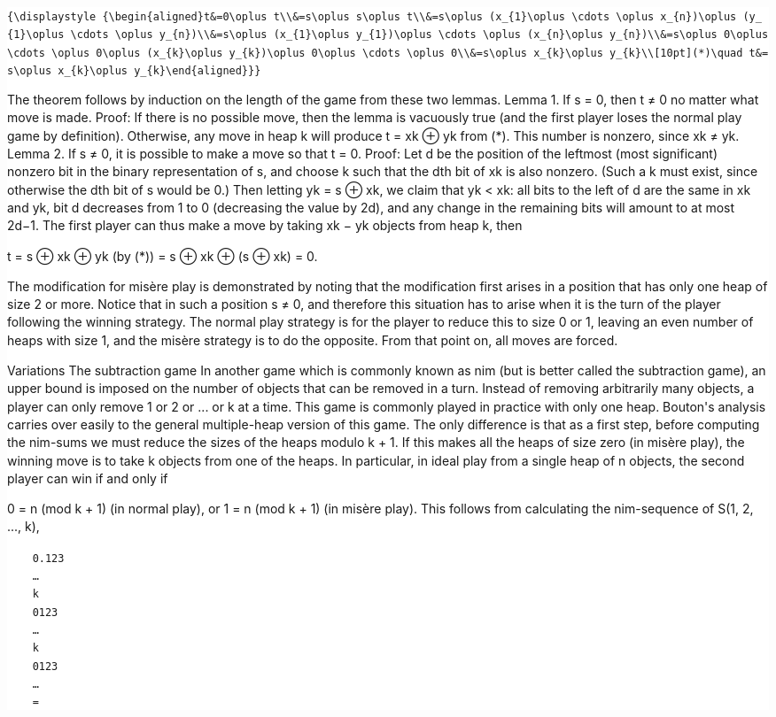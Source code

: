               
            
          
        
      
    
    {\displaystyle {\begin{aligned}t&=0\oplus t\\&=s\oplus s\oplus t\\&=s\oplus (x_{1}\oplus \cdots \oplus x_{n})\oplus (y_{1}\oplus \cdots \oplus y_{n})\\&=s\oplus (x_{1}\oplus y_{1})\oplus \cdots \oplus (x_{n}\oplus y_{n})\\&=s\oplus 0\oplus \cdots \oplus 0\oplus (x_{k}\oplus y_{k})\oplus 0\oplus \cdots \oplus 0\\&=s\oplus x_{k}\oplus y_{k}\\[10pt](*)\quad t&=s\oplus x_{k}\oplus y_{k}\end{aligned}}}
  

The theorem follows by induction on the length of the game from these two lemmas.
Lemma 1. If s = 0, then t ≠ 0 no matter what move is made.
Proof: If there is no possible move, then the lemma is vacuously true (and the first player loses the normal play game by definition). Otherwise, any move in heap k will produce t = xk ⊕ yk from (*). This number is nonzero, since xk ≠ yk.
Lemma 2. If s ≠ 0, it is possible to make a move so that t = 0.
Proof: Let d be the position of the leftmost (most significant) nonzero bit in the binary representation of s, and choose k such that the dth bit of xk is also nonzero. (Such a k must exist, since otherwise the dth bit of s would be 0.)
Then letting yk = s ⊕ xk, we claim that yk < xk: all bits to the left of d are the same in xk and yk, bit d decreases from 1 to 0 (decreasing the value by 2d), and any change in the remaining bits will amount to at most 2d−1. The first player can thus make a move by taking xk − yk objects from heap k, then

t = s ⊕ xk ⊕ yk           (by (*))
  = s ⊕ xk ⊕ (s ⊕ xk)
  = 0.

The modification for misère play is demonstrated by noting that the modification first arises in a position that has only one heap of size 2 or more. Notice that in such a position s ≠ 0, and therefore this situation has to arise when it is the turn of the player following the winning strategy. The normal play strategy is for the player to reduce this to size 0 or 1, leaving an even number of heaps with size 1, and the misère strategy is to do the opposite. From that point on, all moves are forced.

Variations
The subtraction game
In another game which is commonly known as nim (but is better called the subtraction game), an upper bound is imposed on the number of objects that can be removed in a turn. Instead of removing arbitrarily many objects, a player can only remove 1 or 2 or ... or k at a time. This game is commonly played in practice with only one heap.
Bouton's analysis carries over easily to the general multiple-heap version of this game. The only difference is that as a first step, before computing the nim-sums we must reduce the sizes of the heaps modulo k + 1. If this makes all the heaps of size zero (in misère play), the winning move is to take k objects from one of the heaps. In particular, in ideal play from a single heap of n objects, the second player can win if and only if

0 = n (mod k + 1) (in normal play), or
1 = n (mod k + 1) (in misère play).
This follows from calculating the nim-sequence of S(1, 2, ..., k),

  
    
      
        0.123
        …
        k
        0123
        …
        k
        0123
        …
        =
        